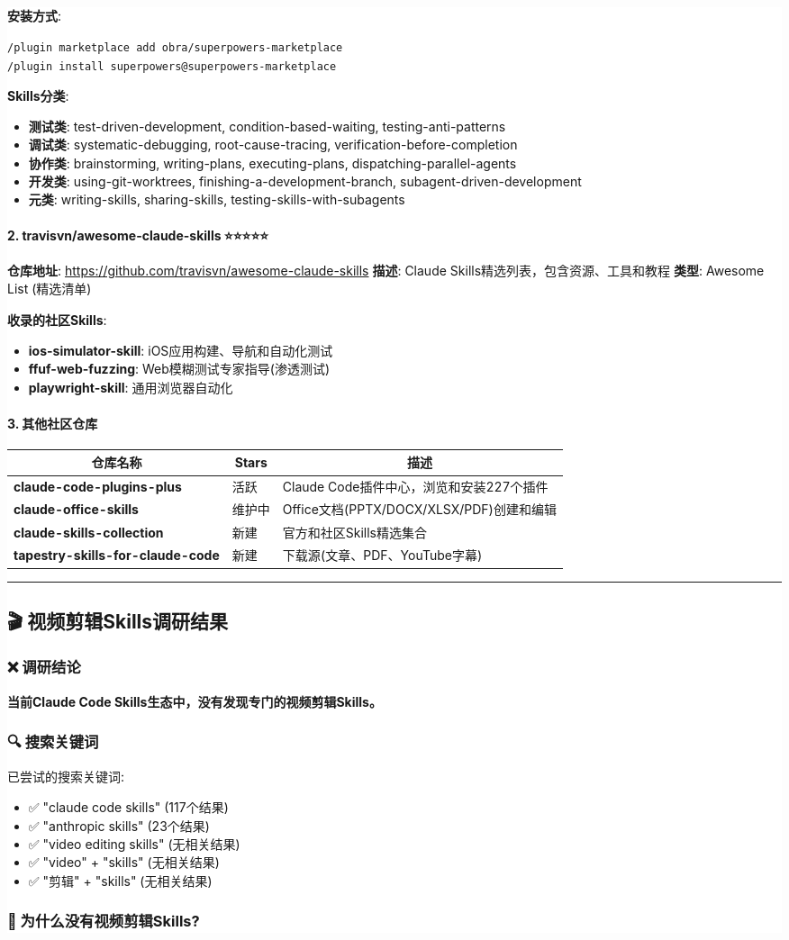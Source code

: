 **安装方式**:
```bash
/plugin marketplace add obra/superpowers-marketplace
/plugin install superpowers@superpowers-marketplace
```

**Skills分类**:
- **测试类**: test-driven-development, condition-based-waiting, testing-anti-patterns
- **调试类**: systematic-debugging, root-cause-tracing, verification-before-completion
- **协作类**: brainstorming, writing-plans, executing-plans, dispatching-parallel-agents
- **开发类**: using-git-worktrees, finishing-a-development-branch, subagent-driven-development
- **元类**: writing-skills, sharing-skills, testing-skills-with-subagents

#### 2. travisvn/awesome-claude-skills ⭐⭐⭐⭐⭐

**仓库地址**: https://github.com/travisvn/awesome-claude-skills
**描述**: Claude Skills精选列表，包含资源、工具和教程
**类型**: Awesome List (精选清单)

**收录的社区Skills**:
- **ios-simulator-skill**: iOS应用构建、导航和自动化测试
- **ffuf-web-fuzzing**: Web模糊测试专家指导(渗透测试)
- **playwright-skill**: 通用浏览器自动化

#### 3. 其他社区仓库

| 仓库名称 | Stars | 描述 |
|---------|-------|------|
| **claude-code-plugins-plus** | 活跃 | Claude Code插件中心，浏览和安装227个插件 |
| **claude-office-skills** | 维护中 | Office文档(PPTX/DOCX/XLSX/PDF)创建和编辑 |
| **claude-skills-collection** | 新建 | 官方和社区Skills精选集合 |
| **tapestry-skills-for-claude-code** | 新建 | 下载源(文章、PDF、YouTube字幕) |

---

## 🎬 视频剪辑Skills调研结果

### ❌ 调研结论

**当前Claude Code Skills生态中，没有发现专门的视频剪辑Skills。**

### 🔍 搜索关键词

已尝试的搜索关键词:
- ✅ "claude code skills" (117个结果)
- ✅ "anthropic skills" (23个结果)
- ✅ "video editing skills" (无相关结果)
- ✅ "video" + "skills" (无相关结果)
- ✅ "剪辑" + "skills" (无相关结果)

### 🎯 为什么没有视频剪辑Skills?
